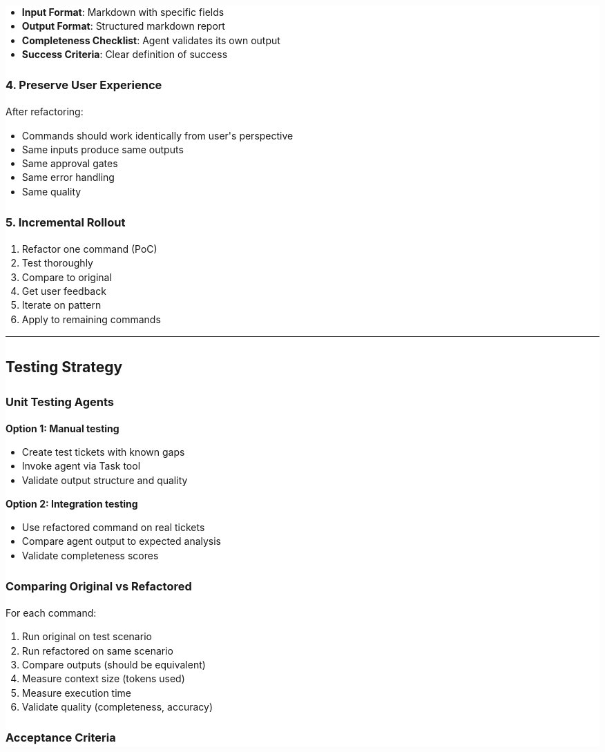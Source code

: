 - **Input Format**: Markdown with specific fields
- **Output Format**: Structured markdown report
- **Completeness Checklist**: Agent validates its own output
- **Success Criteria**: Clear definition of success

### 4. Preserve User Experience

After refactoring:

- Commands should work identically from user's perspective
- Same inputs produce same outputs
- Same approval gates
- Same error handling
- Same quality

### 5. Incremental Rollout

1. Refactor one command (PoC)
2. Test thoroughly
3. Compare to original
4. Get user feedback
5. Iterate on pattern
6. Apply to remaining commands

---

## Testing Strategy

### Unit Testing Agents

**Option 1: Manual testing**

- Create test tickets with known gaps
- Invoke agent via Task tool
- Validate output structure and quality

**Option 2: Integration testing**

- Use refactored command on real tickets
- Compare agent output to expected analysis
- Validate completeness scores

### Comparing Original vs Refactored

For each command:

1. Run original on test scenario
2. Run refactored on same scenario
3. Compare outputs (should be equivalent)
4. Measure context size (tokens used)
5. Measure execution time
6. Validate quality (completeness, accuracy)

### Acceptance Criteria
